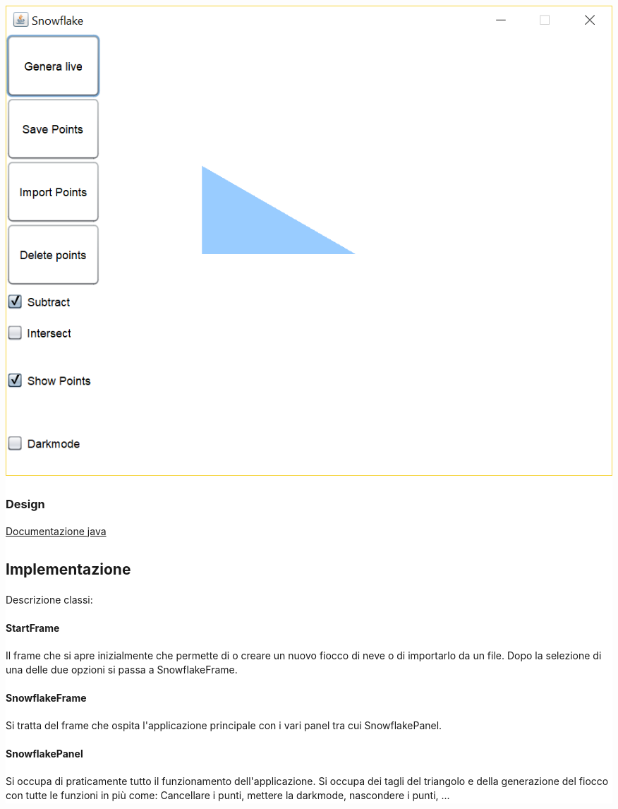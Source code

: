 <img src="Immagini/gui.PNG" alt="gui.png" style="float left;"/>

### Design

[Documentazione java](javadoc)

## Implementazione

Descrizione classi:

<h4>StartFrame</h4>
Il frame che si apre inizialmente che permette di o creare un nuovo fiocco di neve o di importarlo da un file. Dopo la selezione di una delle due opzioni si passa a SnowflakeFrame.

<h4>SnowflakeFrame</h4>
Si tratta del frame che ospita l'applicazione principale con i vari panel tra cui SnowflakePanel.

<h4>SnowflakePanel</h4>
Si occupa di praticamente tutto il funzionamento dell'applicazione. Si occupa dei tagli del triangolo e della generazione del fiocco con tutte le funzioni in più come: Cancellare i punti, mettere la darkmode, nascondere i punti, ...
